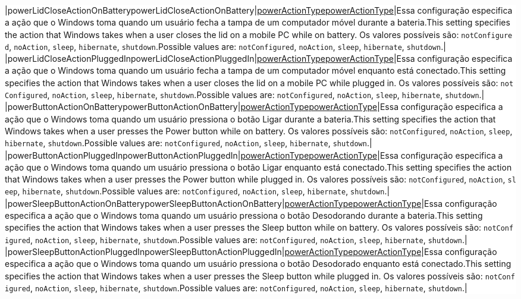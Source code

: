 |<span data-ttu-id="90f2a-195">powerLidCloseActionOnBattery</span><span class="sxs-lookup"><span data-stu-id="90f2a-195">powerLidCloseActionOnBattery</span></span>|[<span data-ttu-id="90f2a-196">powerActionType</span><span class="sxs-lookup"><span data-stu-id="90f2a-196">powerActionType</span></span>](../resources/intune-deviceconfig-poweractiontype.md)|<span data-ttu-id="90f2a-197">Essa configuração especifica a ação que o Windows toma quando um usuário fecha a tampa de um computador móvel durante a bateria.</span><span class="sxs-lookup"><span data-stu-id="90f2a-197">This setting specifies the action that Windows takes when a user closes the lid on a mobile PC while on battery.</span></span> <span data-ttu-id="90f2a-198">Os valores possíveis são: `notConfigured`, `noAction`, `sleep`, `hibernate`, `shutdown`.</span><span class="sxs-lookup"><span data-stu-id="90f2a-198">Possible values are: `notConfigured`, `noAction`, `sleep`, `hibernate`, `shutdown`.</span></span>|
|<span data-ttu-id="90f2a-199">powerLidCloseActionPluggedIn</span><span class="sxs-lookup"><span data-stu-id="90f2a-199">powerLidCloseActionPluggedIn</span></span>|[<span data-ttu-id="90f2a-200">powerActionType</span><span class="sxs-lookup"><span data-stu-id="90f2a-200">powerActionType</span></span>](../resources/intune-deviceconfig-poweractiontype.md)|<span data-ttu-id="90f2a-201">Essa configuração especifica a ação que o Windows toma quando um usuário fecha a tampa de um computador móvel enquanto está conectado.</span><span class="sxs-lookup"><span data-stu-id="90f2a-201">This setting specifies the action that Windows takes when a user closes the lid on a mobile PC while plugged in.</span></span> <span data-ttu-id="90f2a-202">Os valores possíveis são: `notConfigured`, `noAction`, `sleep`, `hibernate`, `shutdown`.</span><span class="sxs-lookup"><span data-stu-id="90f2a-202">Possible values are: `notConfigured`, `noAction`, `sleep`, `hibernate`, `shutdown`.</span></span>|
|<span data-ttu-id="90f2a-203">powerButtonActionOnBattery</span><span class="sxs-lookup"><span data-stu-id="90f2a-203">powerButtonActionOnBattery</span></span>|[<span data-ttu-id="90f2a-204">powerActionType</span><span class="sxs-lookup"><span data-stu-id="90f2a-204">powerActionType</span></span>](../resources/intune-deviceconfig-poweractiontype.md)|<span data-ttu-id="90f2a-205">Essa configuração especifica a ação que o Windows toma quando um usuário pressiona o botão Ligar durante a bateria.</span><span class="sxs-lookup"><span data-stu-id="90f2a-205">This setting specifies the action that Windows takes when a user presses the Power button while on battery.</span></span> <span data-ttu-id="90f2a-206">Os valores possíveis são: `notConfigured`, `noAction`, `sleep`, `hibernate`, `shutdown`.</span><span class="sxs-lookup"><span data-stu-id="90f2a-206">Possible values are: `notConfigured`, `noAction`, `sleep`, `hibernate`, `shutdown`.</span></span>|
|<span data-ttu-id="90f2a-207">powerButtonActionPluggedIn</span><span class="sxs-lookup"><span data-stu-id="90f2a-207">powerButtonActionPluggedIn</span></span>|[<span data-ttu-id="90f2a-208">powerActionType</span><span class="sxs-lookup"><span data-stu-id="90f2a-208">powerActionType</span></span>](../resources/intune-deviceconfig-poweractiontype.md)|<span data-ttu-id="90f2a-209">Essa configuração especifica a ação que o Windows toma quando um usuário pressiona o botão Ligar enquanto está conectado.</span><span class="sxs-lookup"><span data-stu-id="90f2a-209">This setting specifies the action that Windows takes when a user presses the Power button while plugged in.</span></span> <span data-ttu-id="90f2a-210">Os valores possíveis são: `notConfigured`, `noAction`, `sleep`, `hibernate`, `shutdown`.</span><span class="sxs-lookup"><span data-stu-id="90f2a-210">Possible values are: `notConfigured`, `noAction`, `sleep`, `hibernate`, `shutdown`.</span></span>|
|<span data-ttu-id="90f2a-211">powerSleepButtonActionOnBattery</span><span class="sxs-lookup"><span data-stu-id="90f2a-211">powerSleepButtonActionOnBattery</span></span>|[<span data-ttu-id="90f2a-212">powerActionType</span><span class="sxs-lookup"><span data-stu-id="90f2a-212">powerActionType</span></span>](../resources/intune-deviceconfig-poweractiontype.md)|<span data-ttu-id="90f2a-213">Essa configuração especifica a ação que o Windows toma quando um usuário pressiona o botão Desodorando durante a bateria.</span><span class="sxs-lookup"><span data-stu-id="90f2a-213">This setting specifies the action that Windows takes when a user presses the Sleep button while on battery.</span></span> <span data-ttu-id="90f2a-214">Os valores possíveis são: `notConfigured`, `noAction`, `sleep`, `hibernate`, `shutdown`.</span><span class="sxs-lookup"><span data-stu-id="90f2a-214">Possible values are: `notConfigured`, `noAction`, `sleep`, `hibernate`, `shutdown`.</span></span>|
|<span data-ttu-id="90f2a-215">powerSleepButtonActionPluggedIn</span><span class="sxs-lookup"><span data-stu-id="90f2a-215">powerSleepButtonActionPluggedIn</span></span>|[<span data-ttu-id="90f2a-216">powerActionType</span><span class="sxs-lookup"><span data-stu-id="90f2a-216">powerActionType</span></span>](../resources/intune-deviceconfig-poweractiontype.md)|<span data-ttu-id="90f2a-217">Essa configuração especifica a ação que o Windows toma quando um usuário pressiona o botão Desodorado enquanto está conectado.</span><span class="sxs-lookup"><span data-stu-id="90f2a-217">This setting specifies the action that Windows takes when a user presses the Sleep button while plugged in.</span></span> <span data-ttu-id="90f2a-218">Os valores possíveis são: `notConfigured`, `noAction`, `sleep`, `hibernate`, `shutdown`.</span><span class="sxs-lookup"><span data-stu-id="90f2a-218">Possible values are: `notConfigured`, `noAction`, `sleep`, `hibernate`, `shutdown`.</span></span>|